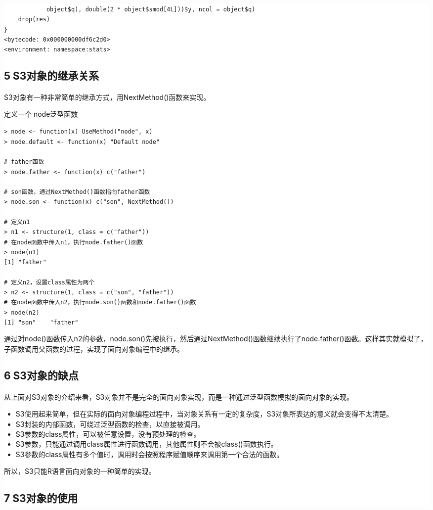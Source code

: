 ```{bash}
            object$q), double(2 * object$smod[4L]))$y, ncol = object$q)
    drop(res)
}
<bytecode: 0x000000000df6c2d0>
<environment: namespace:stats>
```

## 5 S3对象的继承关系

S3对象有一种非常简单的继承方式，用NextMethod()函数来实现。

定义一个 node泛型函数
```{bash}
> node <- function(x) UseMethod("node", x)
> node.default <- function(x) "Default node"

# father函数
> node.father <- function(x) c("father")

# son函数，通过NextMethod()函数指向father函数
> node.son <- function(x) c("son", NextMethod())

# 定义n1
> n1 <- structure(1, class = c("father"))
# 在node函数中传入n1，执行node.father()函数
> node(n1)
[1] "father"

# 定义n2，设置class属性为两个
> n2 <- structure(1, class = c("son", "father"))
# 在node函数中传入n2，执行node.son()函数和node.father()函数
> node(n2)
[1] "son"    "father"
```

通过对node()函数传入n2的参数，node.son()先被执行，然后通过NextMethod()函数继续执行了node.father()函数。这样其实就模拟了，子函数调用父函数的过程，实现了面向对象编程中的继承。

## 6 S3对象的缺点

从上面对S3对象的介绍来看，S3对象并不是完全的面向对象实现，而是一种通过泛型函数模拟的面向对象的实现。

+ S3使用起来简单，但在实际的面向对象编程过程中，当对象关系有一定的复杂度，S3对象所表达的意义就会变得不太清楚。
+ S3封装的内部函数，可绕过泛型函数的检查，以直接被调用。
+ S3参数的class属性，可以被任意设置，没有预处理的检查。
+ S3参数，只能通过调用class属性进行函数调用，其他属性则不会被class()函数执行。
+ S3参数的class属性有多个值时，调用时会按照程序赋值顺序来调用第一个合法的函数。

所以，S3只能R语言面向对象的一种简单的实现。

## 7 S3对象的使用
